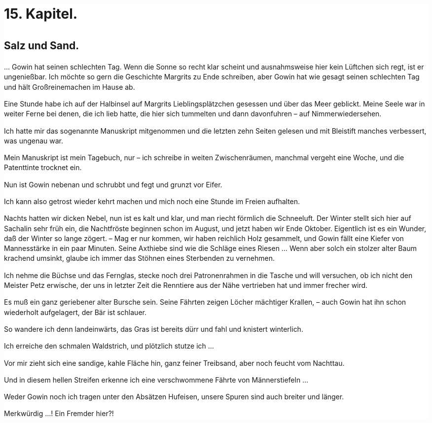 15\. Kapitel.
=============
Salz und Sand.
--------------

… Gowin hat seinen schlechten Tag. Wenn die Sonne so recht klar scheint und
ausnahmsweise hier kein Lüftchen sich regt, ist er ungenießbar. Ich möchte so
gern die Geschichte Margrits zu Ende schreiben, aber Gowin hat wie gesagt
seinen schlechten Tag und hält Großreinemachen im Hause ab.

Eine Stunde habe ich auf der Halbinsel auf Margrits Lieblingsplätzchen gesessen
und über das Meer geblickt. Meine Seele war in weiter Ferne bei denen, die ich
lieb hatte, die hier sich tummelten und dann davonfuhren – auf
Nimmerwiedersehen.

Ich hatte mir das sogenannte Manuskript mitgenommen und die letzten zehn Seiten
gelesen und mit Bleistift manches verbessert, was ungenau war.

Mein Manuskript ist mein Tagebuch, nur – ich schreibe in weiten Zwischenräumen,
manchmal vergeht eine Woche, und die Patenttinte trocknet ein.

Nun ist Gowin nebenan und schrubbt und fegt und grunzt vor Eifer.

Ich kann also getrost wieder kehrt machen und mich noch eine Stunde im Freien
aufhalten.

Nachts hatten wir dicken Nebel, nun ist es kalt und klar, und man riecht
förmlich die Schneeluft. Der Winter stellt sich hier auf Sachalin sehr früh
ein, die Nachtfröste beginnen schon im August, und jetzt haben wir Ende
Oktober. Eigentlich ist es ein Wunder, daß der Winter so lange zögert. – Mag er
nur kommen, wir haben reichlich Holz gesammelt, und Gowin fällt eine Kiefer von
Mannesstärke in ein paar Minuten. Seine Axthiebe sind wie die Schläge eines
Riesen … Wenn aber solch ein stolzer alter Baum krachend umsinkt, glaube ich
immer das Stöhnen eines Sterbenden zu vernehmen.

Ich nehme die Büchse und das Fernglas, stecke noch drei Patronenrahmen in die
Tasche und will versuchen, ob ich nicht den Meister Petz erwische, der uns in
letzter Zeit die Renntiere aus der Nähe vertrieben hat und immer frecher wird.

Es muß ein ganz geriebener alter Bursche sein. Seine Fährten zeigen Löcher
mächtiger Krallen, – auch Gowin hat ihn schon wiederholt aufgelagert, der Bär
ist schlauer.

So wandere ich denn landeinwärts, das Gras ist bereits dürr und fahl und
knistert winterlich.

Ich erreiche den schmalen Waldstrich, und plötzlich stutze ich …

Vor mir zieht sich eine sandige, kahle Fläche hin, ganz feiner Treibsand, aber
noch feucht vom Nachttau.

Und in diesem hellen Streifen erkenne ich eine verschwommene Fährte von
Männerstiefeln …

Weder Gowin noch ich tragen unter den Absätzen Hufeisen, unsere Spuren sind
auch breiter und länger.

Merkwürdig …! Ein Fremder hier?!
